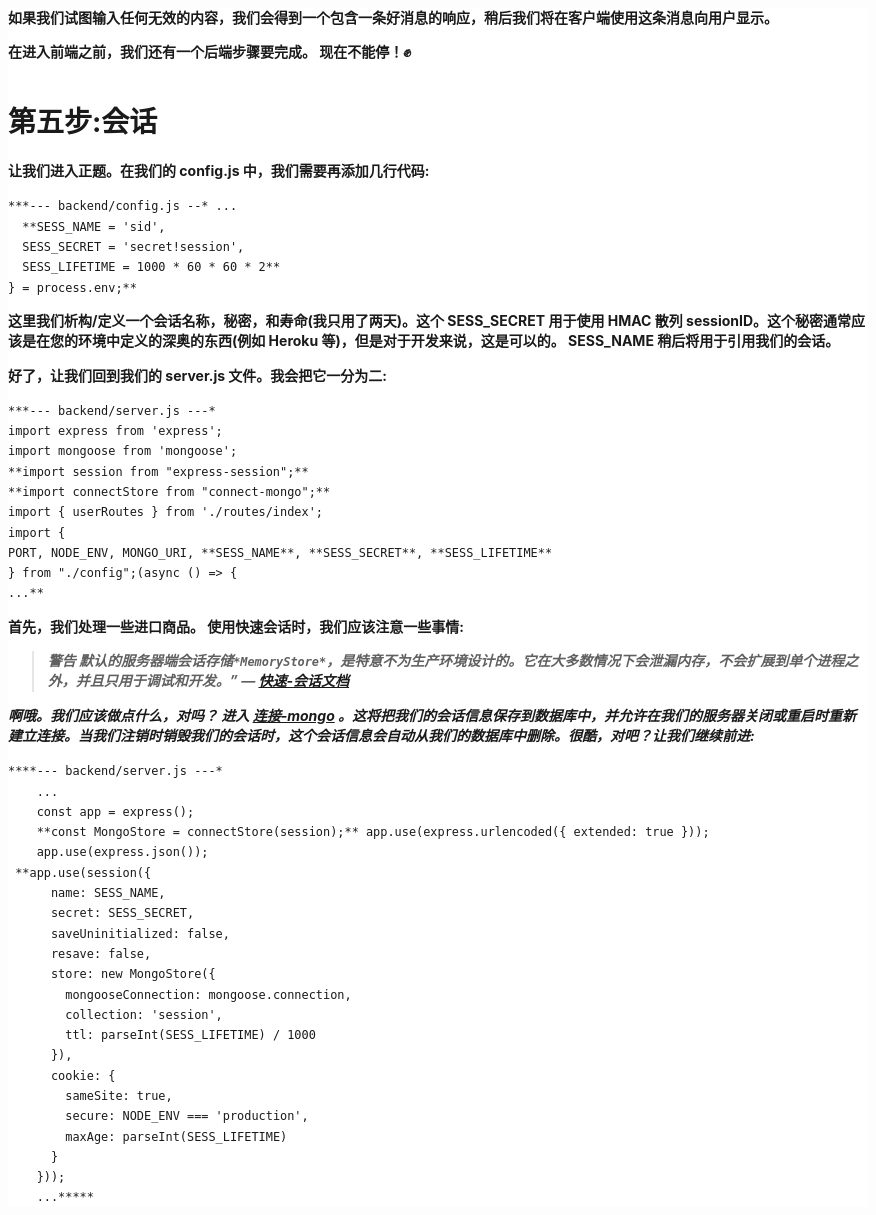 ****如果我们试图输入任何无效的内容，我们会得到一个包含一条好消息的响应，稍后我们将在客户端使用这条消息向用户显示。****

****在进入前端之前，我们还有一个后端步骤要完成。
现在不能停！✊****

# ****第五步:会话****

****让我们进入正题。在我们的 **config.js** 中，我们需要再添加几行代码:****

```
***--- backend/config.js --* ...
  **SESS_NAME = 'sid',
  SESS_SECRET = 'secret!session',
  SESS_LIFETIME = 1000 * 60 * 60 * 2**
} = process.env;**
```

****这里我们析构/定义一个会话**名称**，**秘密**，和**寿命**(我只用了两天)。这个 **SESS_SECRET** 用于使用 HMAC 散列 sessionID。这个秘密通常应该是在您的环境中定义的深奥的东西(例如 Heroku 等)，但是对于开发来说，这是可以的。 **SESS_NAME** 稍后将用于引用我们的会话。****

****好了，让我们回到我们的 **server.js** 文件。我会把它一分为二:****

```
***--- backend/server.js ---*
import express from 'express';
import mongoose from 'mongoose';
**import session from "express-session";**
**import connectStore from "connect-mongo";**
import { userRoutes } from './routes/index';
import {
PORT, NODE_ENV, MONGO_URI, **SESS_NAME**, **SESS_SECRET**, **SESS_LIFETIME**
} from "./config";(async () => { 
...**
```

****首先，我们处理一些进口商品。
使用**快速会话**时，我们应该注意一些事情:****

> ********警告*** 默认的服务器端会话存储`*MemoryStore*`，是*特意*不为生产环境设计的。它在大多数情况下会泄漏内存，不会扩展到单个进程之外，并且只用于调试和开发。”
> *—* [*快速-会话文档*](https://github.com/expressjs/session)*****

*****啊哦。我们应该做点什么，对吗？
进入 [**连接-mongo**](https://github.com/jdesboeufs/connect-mongo) 。这将把我们的会话信息保存到数据库中，并允许在我们的服务器关闭或重启时重新建立连接。当我们*注销时销毁*我们的会话时，这个会话信息会自动从我们的数据库中删除。很酷，对吧？让我们继续前进:*****

```
****--- backend/server.js ---*
    ...
    const app = express();
    **const MongoStore = connectStore(session);** app.use(express.urlencoded({ extended: true }));
    app.use(express.json());
 **app.use(session({
      name: SESS_NAME,
      secret: SESS_SECRET,
      saveUninitialized: false,
      resave: false,
      store: new MongoStore({
        mongooseConnection: mongoose.connection,
        collection: 'session',
        ttl: parseInt(SESS_LIFETIME) / 1000
      }),
      cookie: {
        sameSite: true,
        secure: NODE_ENV === 'production',
        maxAge: parseInt(SESS_LIFETIME)
      }
    }));
    ...*****
```